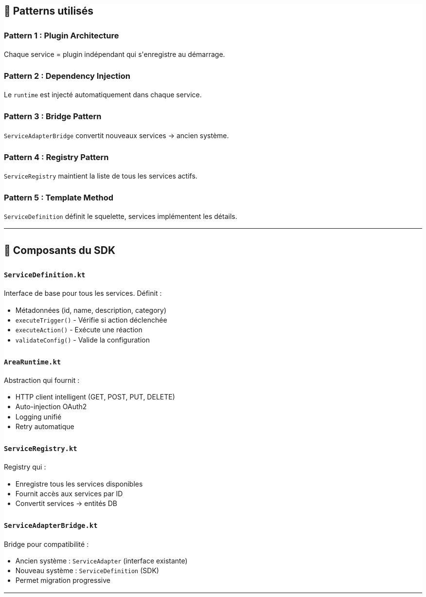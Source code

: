 
## 🎨 Patterns utilisés

### Pattern 1 : **Plugin Architecture**
Chaque service = plugin indépendant qui s'enregistre au démarrage.

### Pattern 2 : **Dependency Injection**
Le `runtime` est injecté automatiquement dans chaque service.

### Pattern 3 : **Bridge Pattern**
`ServiceAdapterBridge` convertit nouveaux services → ancien système.

### Pattern 4 : **Registry Pattern**
`ServiceRegistry` maintient la liste de tous les services actifs.

### Pattern 5 : **Template Method**
`ServiceDefinition` définit le squelette, services implémentent les détails.

---

## 🔧 Composants du SDK

### `ServiceDefinition.kt`
Interface de base pour tous les services. Définit :
- Métadonnées (id, name, description, category)
- `executeTrigger()` - Vérifie si action déclenchée
- `executeAction()` - Exécute une réaction
- `validateConfig()` - Valide la configuration

### `AreaRuntime.kt`
Abstraction qui fournit :
- HTTP client intelligent (GET, POST, PUT, DELETE)
- Auto-injection OAuth2
- Logging unifié
- Retry automatique

### `ServiceRegistry.kt`
Registry qui :
- Enregistre tous les services disponibles
- Fournit accès aux services par ID
- Convertit services → entités DB

### `ServiceAdapterBridge.kt`
Bridge pour compatibilité :
- Ancien système : `ServiceAdapter` (interface existante)
- Nouveau système : `ServiceDefinition` (SDK)
- Permet migration progressive

---